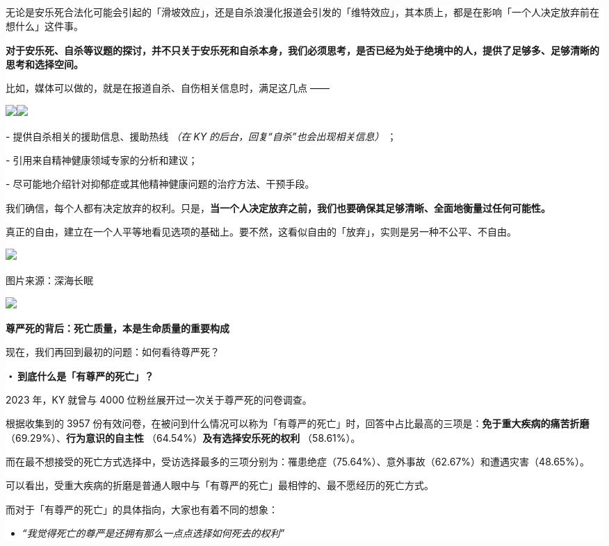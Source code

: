   

无论是安乐死合法化可能会引起的「滑坡效应」，还是自杀浪漫化报道会引发的「维特效应」，其本质上，都是在影响「一个人决定放弃前在想什么」这件事。

  

**对于安乐死、自杀等议题的探讨，并不只关于安乐死和自杀本身，我们必须思考，是否已经为处于绝境中的人，提供了足够多、足够清晰的思考和选择空间。**

  

比如，媒体可以做的，就是在报道自杀、自伤相关信息时，满足这几点 ——

  

![](https://mmbiz.qpic.cn/sz_mmbiz_jpg/Mz0ovPEFMRJWzicE1xCpGxRQTFLDAqhT7H3NQsJgZEF3OmTHxuKYK08qicPZQh7ib9U61ka8fsZK0tfrwZgicPXKDA/640?wx_fmt=jpeg&from;=appmsg)![](https://mmbiz.qpic.cn/sz_mmbiz_png/Mz0ovPEFMRJWzicE1xCpGxRQTFLDAqhT7NRYRhE5lSmXIBJM2LPBWV2NYTBBCYd364t1xXvlSWiaTy9YQMqWPDIQ/640?wx_fmt=png&from;=appmsg)

\- 提供自杀相关的援助信息、援助热线 _（在 KY 的后台，回复“自杀”也会出现相关信息）_ ；

\- 引用来自精神健康领域专家的分析和建议；

\- 尽可能地介绍针对抑郁症或其他精神健康问题的治疗方法、干预手段。

  

我们确信，每个人都有决定放弃的权利。只是，**当一个人决定放弃之前，我们也要确保其足够清晰、全面地衡量过任何可能性。**

  

真正的自由，建立在一个人平等地看见选项的基础上。要不然，这看似自由的「放弃」，实则是另一种不公平、不自由。

  

![](https://mmbiz.qpic.cn/sz_mmbiz_jpg/Mz0ovPEFMRJWzicE1xCpGxRQTFLDAqhT7rtuVlxcY4Sdo0Xziczz4VdKmXA6o84zrnUWCCWibQN8ibFz90WxzdgkLA/640?wx_fmt=jpeg&from;=appmsg)

图片来源：深海长眠  
  
![](https://mmbiz.qpic.cn/sz_mmbiz_jpg/Mz0ovPEFMRJWzicE1xCpGxRQTFLDAqhT7IR2U33HFE2njaH25tOKJIN8ZFibNgmblGsibZjle07WiaRico5BC4uWjQA/640?wx_fmt=jpeg&from;=appmsg)

**尊严死的背后：死亡质量，本是生命质量的重要构成**

  

现在，我们再回到最初的问题：如何看待尊严死？

  

****・** 到底什么是「有尊严的死亡」？**

  

2023 年，KY 就曾与 4000 位粉丝展开过一次关于尊严死的问卷调查。

  

根据收集到的 3957 份有效问卷，在被问到什么情况可以称为「有尊严的死亡」时，回答中占比最高的三项是：**免于重大疾病的痛苦折磨**
（69.29%）、**行为意识的自主性** （64.54%）**及有选择安乐死的权利** （58.61%）。

  

而在最不想接受的死亡方式选择中，受访选择最多的三项分别为：罹患绝症（75.64%）、意外事故（62.67%）和遭遇灾害（48.65%）。

  

可以看出，受重大疾病的折磨是普通人眼中与「有尊严的死亡」最相悖的、最不愿经历的死亡方式。

  

而对于「有尊严的死亡」的具体指向，大家也有着不同的想象：

  

  *  _“我觉得死亡的尊严是还拥有那么一点点选择如何死去的权利”_
